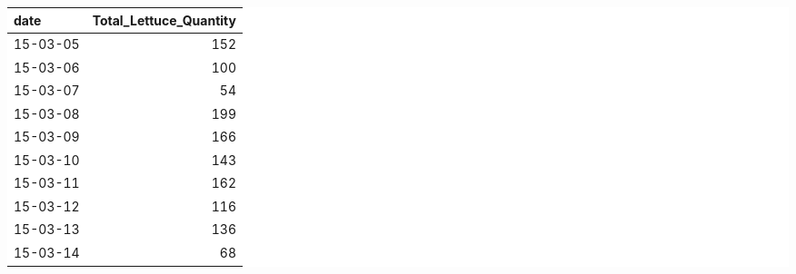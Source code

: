  </td>
   <td> 

<table>
 <thead>
  <tr>
   <th style="text-align:left;"> date </th>
   <th style="text-align:right;"> Total_Lettuce_Quantity </th>
  </tr>
 </thead>
<tbody>
  <tr>
   <td style="text-align:left;"> 15-03-05 </td>
   <td style="text-align:right;"> 152 </td>
  </tr>
  <tr>
   <td style="text-align:left;"> 15-03-06 </td>
   <td style="text-align:right;"> 100 </td>
  </tr>
  <tr>
   <td style="text-align:left;"> 15-03-07 </td>
   <td style="text-align:right;"> 54 </td>
  </tr>
  <tr>
   <td style="text-align:left;"> 15-03-08 </td>
   <td style="text-align:right;"> 199 </td>
  </tr>
  <tr>
   <td style="text-align:left;"> 15-03-09 </td>
   <td style="text-align:right;"> 166 </td>
  </tr>
  <tr>
   <td style="text-align:left;"> 15-03-10 </td>
   <td style="text-align:right;"> 143 </td>
  </tr>
  <tr>
   <td style="text-align:left;"> 15-03-11 </td>
   <td style="text-align:right;"> 162 </td>
  </tr>
  <tr>
   <td style="text-align:left;"> 15-03-12 </td>
   <td style="text-align:right;"> 116 </td>
  </tr>
  <tr>
   <td style="text-align:left;"> 15-03-13 </td>
   <td style="text-align:right;"> 136 </td>
  </tr>
  <tr>
   <td style="text-align:left;"> 15-03-14 </td>
   <td style="text-align:right;"> 68 </td>
  </tr>
</tbody>
</table>
